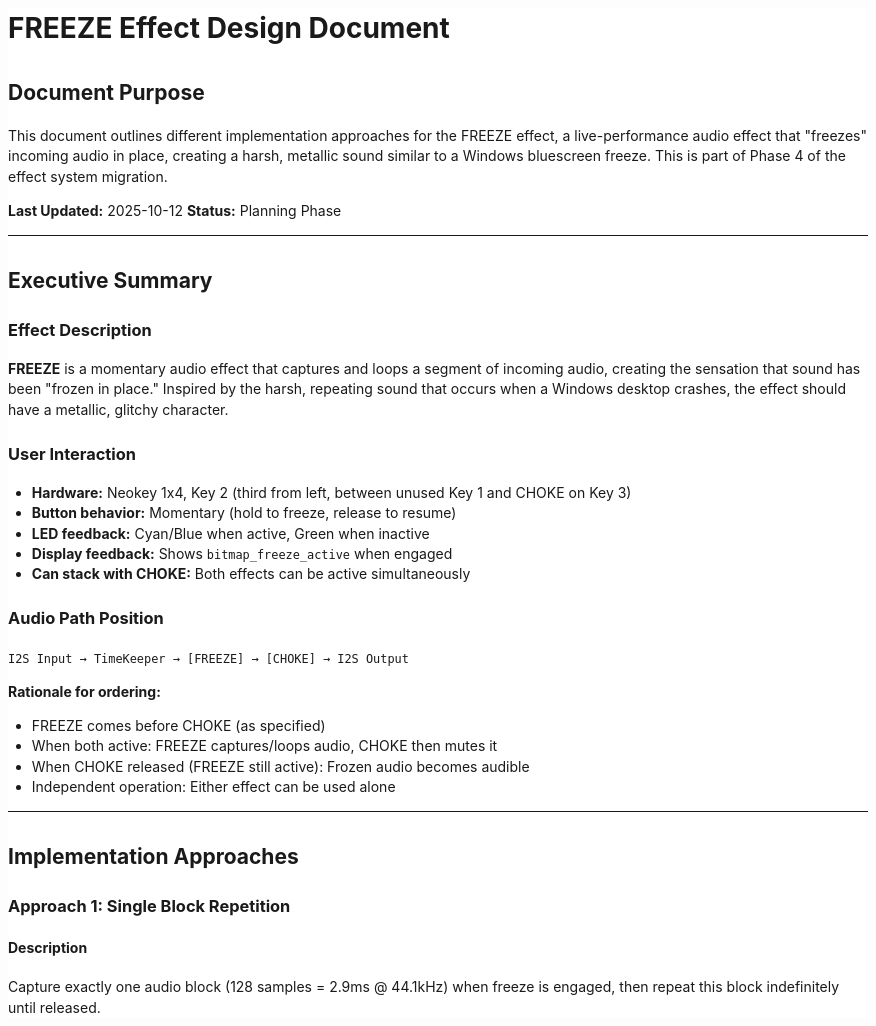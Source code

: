 # FREEZE Effect Design Document

## Document Purpose

This document outlines different implementation approaches for the FREEZE effect, a live-performance audio effect that "freezes" incoming audio in place, creating a harsh, metallic sound similar to a Windows bluescreen freeze. This is part of Phase 4 of the effect system migration.

**Last Updated:** 2025-10-12
**Status:** Planning Phase

---

## Executive Summary

### Effect Description

**FREEZE** is a momentary audio effect that captures and loops a segment of incoming audio, creating the sensation that sound has been "frozen in place." Inspired by the harsh, repeating sound that occurs when a Windows desktop crashes, the effect should have a metallic, glitchy character.

### User Interaction

- **Hardware:** Neokey 1x4, Key 2 (third from left, between unused Key 1 and CHOKE on Key 3)
- **Button behavior:** Momentary (hold to freeze, release to resume)
- **LED feedback:** Cyan/Blue when active, Green when inactive
- **Display feedback:** Shows `bitmap_freeze_active` when engaged
- **Can stack with CHOKE:** Both effects can be active simultaneously

### Audio Path Position

```
I2S Input → TimeKeeper → [FREEZE] → [CHOKE] → I2S Output
```

**Rationale for ordering:**
- FREEZE comes before CHOKE (as specified)
- When both active: FREEZE captures/loops audio, CHOKE then mutes it
- When CHOKE released (FREEZE still active): Frozen audio becomes audible
- Independent operation: Either effect can be used alone

---

## Implementation Approaches

### Approach 1: Single Block Repetition

#### Description

Capture exactly one audio block (128 samples = 2.9ms @ 44.1kHz) when freeze is engaged, then repeat this block indefinitely until released.
